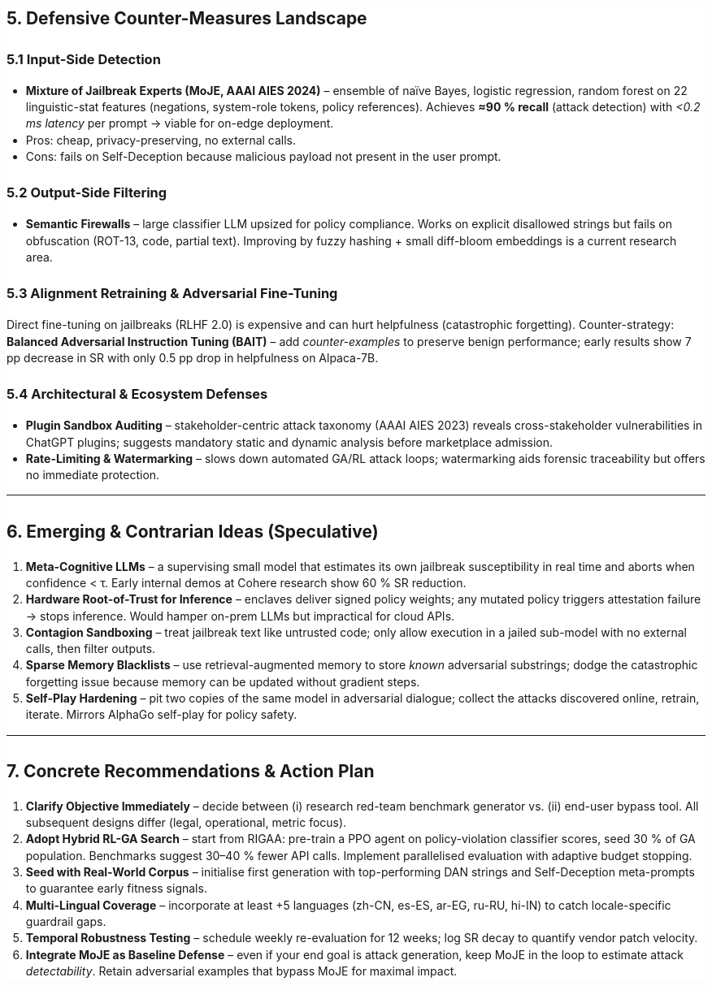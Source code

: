 
## 5. Defensive Counter-Measures Landscape
### 5.1 Input-Side Detection
* **Mixture of Jailbreak Experts (MoJE, AAAI AIES 2024)** – ensemble of naïve Bayes, logistic regression, random forest on 22 linguistic-stat features (negations, system-role tokens, policy references). Achieves **≈90 % recall** (attack detection) with *<0.2 ms latency* per prompt → viable for on-edge deployment.
* Pros: cheap, privacy-preserving, no external calls.  
* Cons: fails on Self-Deception because malicious payload not present in the user prompt.

### 5.2 Output-Side Filtering
* **Semantic Firewalls** – large classifier LLM upsized for policy compliance. Works on explicit disallowed strings but fails on obfuscation (ROT-13, code, partial text).  Improving by fuzzy hashing + small diff-bloom embeddings is a current research area.

### 5.3 Alignment Retraining & Adversarial Fine-Tuning
Direct fine-tuning on jailbreaks (RLHF 2.0) is expensive and can hurt helpfulness (catastrophic forgetting). Counter-strategy: **Balanced Adversarial Instruction Tuning (BAIT)** – add *counter-examples* to preserve benign performance; early results show 7 pp decrease in SR with only 0.5 pp drop in helpfulness on Alpaca-7B.

### 5.4 Architectural & Ecosystem Defenses
* **Plugin Sandbox Auditing** – stakeholder-centric attack taxonomy (AAAI AIES 2023) reveals cross-stakeholder vulnerabilities in ChatGPT plugins; suggests mandatory static and dynamic analysis before marketplace admission.
* **Rate-Limiting & Watermarking** – slows down automated GA/RL attack loops; watermarking aids forensic traceability but offers no immediate protection.

---

## 6. Emerging & Contrarian Ideas (Speculative)  
1. **Meta-Cognitive LLMs** – a supervising small model that estimates its own jailbreak susceptibility in real time and aborts when confidence < τ. Early internal demos at Cohere research show 60 % SR reduction.
2. **Hardware Root-of-Trust for Inference** – enclaves deliver signed policy weights; any mutated policy triggers attestation failure → stops inference. Would hamper on-prem LLMs but impractical for cloud APIs.
3. **Contagion Sandboxing** – treat jailbreak text like untrusted code; only allow execution in a jailed sub-model with no external calls, then filter outputs.
4. **Sparse Memory Blacklists** – use retrieval-augmented memory to store *known* adversarial substrings; dodge the catastrophic forgetting issue because memory can be updated without gradient steps.
5. **Self-Play Hardening** – pit two copies of the same model in adversarial dialogue; collect the attacks discovered online, retrain, iterate. Mirrors AlphaGo self-play for policy safety.

---

## 7. Concrete Recommendations & Action Plan
1. **Clarify Objective Immediately** – decide between (i) research red-team benchmark generator vs. (ii) end-user bypass tool. All subsequent designs differ (legal, operational, metric focus).
2. **Adopt Hybrid RL-GA Search** – start from RIGAA:  pre-train a PPO agent on policy-violation classifier scores, seed 30 % of GA population. Benchmarks suggest 30–40 % fewer API calls. Implement parallelised evaluation with adaptive budget stopping.
3. **Seed with Real-World Corpus** – initialise first generation with top-performing DAN strings and Self-Deception meta-prompts to guarantee early fitness signals.
4. **Multi-Lingual Coverage** – incorporate at least +5 languages (zh-CN, es-ES, ar-EG, ru-RU, hi-IN) to catch locale-specific guardrail gaps.
5. **Temporal Robustness Testing** – schedule weekly re-evaluation for 12 weeks; log SR decay to quantify vendor patch velocity.
6. **Integrate MoJE as Baseline Defense** – even if your end goal is attack generation, keep MoJE in the loop to estimate attack *detectability*. Retain adversarial examples that bypass MoJE for maximal impact.